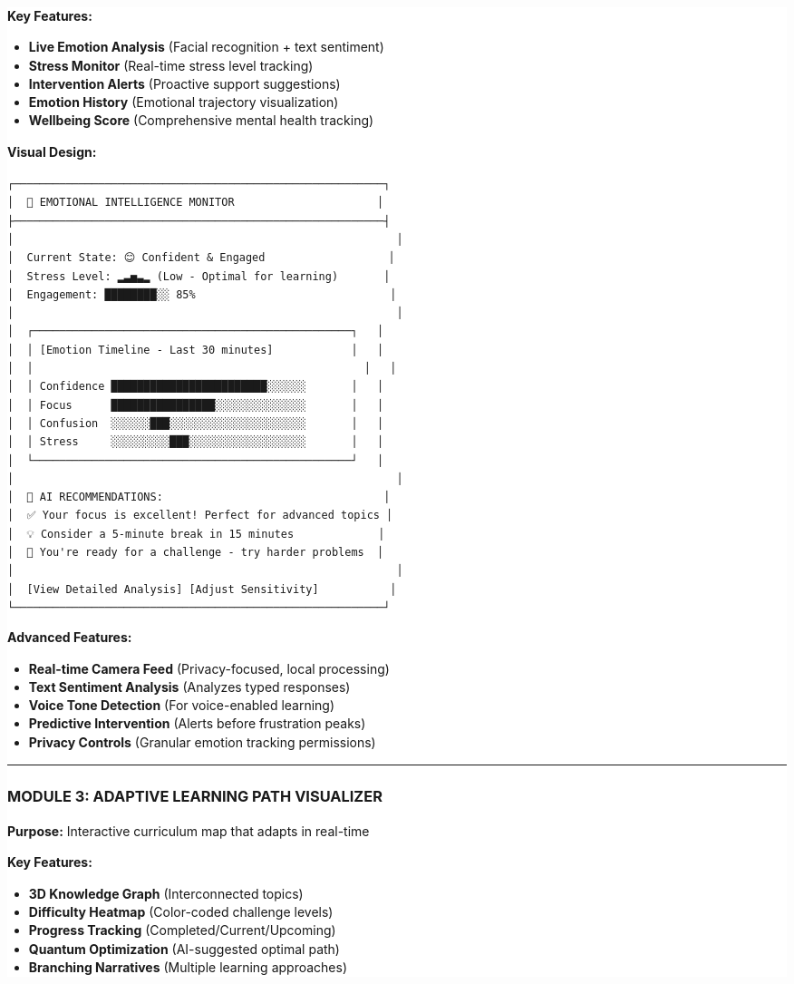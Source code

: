 **Key Features:**
- **Live Emotion Analysis** (Facial recognition + text sentiment)
- **Stress Monitor** (Real-time stress level tracking)
- **Intervention Alerts** (Proactive support suggestions)
- **Emotion History** (Emotional trajectory visualization)
- **Wellbeing Score** (Comprehensive mental health tracking)

**Visual Design:**

```
┌─────────────────────────────────────────────────────────┐
│  💭 EMOTIONAL INTELLIGENCE MONITOR                      │
├─────────────────────────────────────────────────────────┤
│                                                           │
│  Current State: 😊 Confident & Engaged                   │
│  Stress Level: ▂▃▅▃▂ (Low - Optimal for learning)       │
│  Engagement: ████████░░ 85%                              │
│                                                           │
│  ┌─────────────────────────────────────────────────┐   │
│  │ [Emotion Timeline - Last 30 minutes]            │   │
│  │                                                   │   │
│  │ Confidence ████████████████████████░░░░░░       │   │
│  │ Focus      ████████████████░░░░░░░░░░░░░░       │   │
│  │ Confusion  ░░░░░░███░░░░░░░░░░░░░░░░░░░░░       │   │
│  │ Stress     ░░░░░░░░░███░░░░░░░░░░░░░░░░░░       │   │
│  └─────────────────────────────────────────────────┘   │
│                                                           │
│  🎯 AI RECOMMENDATIONS:                                  │
│  ✅ Your focus is excellent! Perfect for advanced topics │
│  💡 Consider a 5-minute break in 15 minutes             │
│  🚀 You're ready for a challenge - try harder problems  │
│                                                           │
│  [View Detailed Analysis] [Adjust Sensitivity]           │
└─────────────────────────────────────────────────────────┘
```

**Advanced Features:**
- **Real-time Camera Feed** (Privacy-focused, local processing)
- **Text Sentiment Analysis** (Analyzes typed responses)
- **Voice Tone Detection** (For voice-enabled learning)
- **Predictive Intervention** (Alerts before frustration peaks)
- **Privacy Controls** (Granular emotion tracking permissions)

---

### **MODULE 3: ADAPTIVE LEARNING PATH VISUALIZER**

**Purpose:** Interactive curriculum map that adapts in real-time

**Key Features:**
- **3D Knowledge Graph** (Interconnected topics)
- **Difficulty Heatmap** (Color-coded challenge levels)
- **Progress Tracking** (Completed/Current/Upcoming)
- **Quantum Optimization** (AI-suggested optimal path)
- **Branching Narratives** (Multiple learning approaches)
